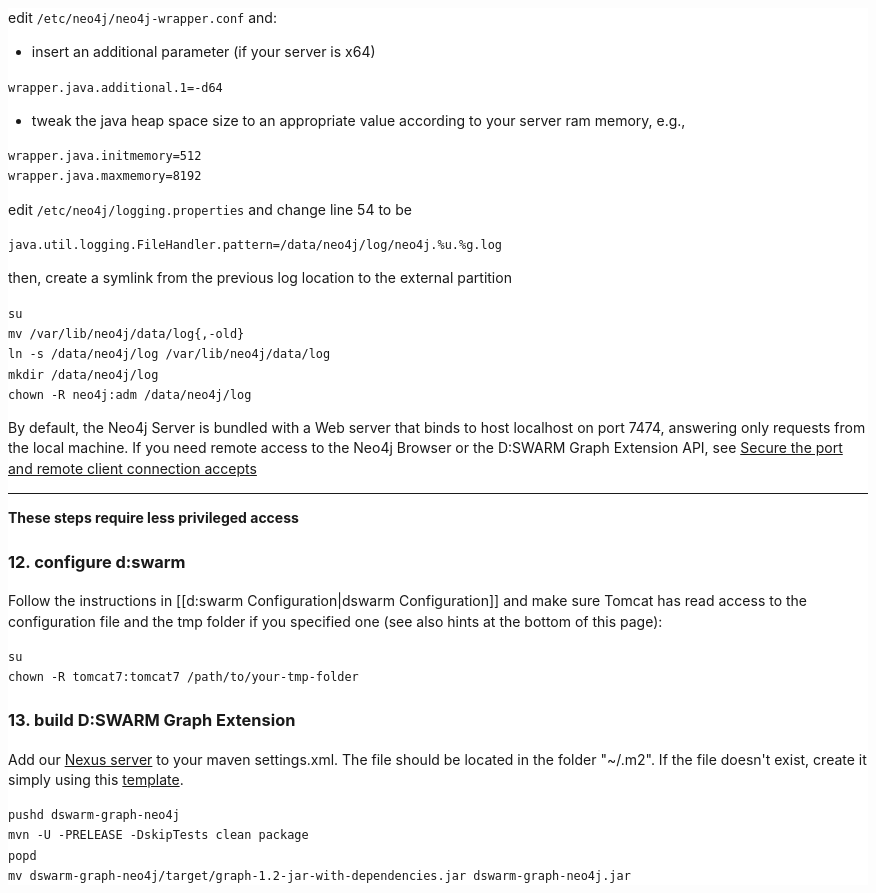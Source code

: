 edit `/etc/neo4j/neo4j-wrapper.conf` and:

- insert an additional parameter (if your server is x64)

```
wrapper.java.additional.1=-d64
```

- tweak the java heap space size to an appropriate value according to your server ram memory, e.g.,

```
wrapper.java.initmemory=512
wrapper.java.maxmemory=8192
```

edit `/etc/neo4j/logging.properties` and change line 54 to be

```
java.util.logging.FileHandler.pattern=/data/neo4j/log/neo4j.%u.%g.log
```

then, create a symlink from the previous log location to the external partition

```
su
mv /var/lib/neo4j/data/log{,-old}
ln -s /data/neo4j/log /var/lib/neo4j/data/log
mkdir /data/neo4j/log
chown -R neo4j:adm /data/neo4j/log
```

By default, the Neo4j Server is bundled with a Web server that binds to host localhost on port 7474, answering only requests from the local machine. If you need remote access to the Neo4j Browser or the D:SWARM Graph Extension API, see [Secure the port and remote client connection accepts](http://docs.neo4j.org/chunked/stable/security-server.html#_secure_the_port_and_remote_client_connection_accepts)

* * *

**These steps require less privileged access**

### **12**. configure d:swarm

Follow the instructions in [[d:swarm Configuration|dswarm Configuration]] and make sure Tomcat has read access to the configuration file and the tmp folder if you specified one (see also hints at the bottom of this page):

```
su
chown -R tomcat7:tomcat7 /path/to/your-tmp-folder
```


### **13**. build D:SWARM Graph Extension
Add our [Nexus server](http://nexus.slub-dresden.de:8081/nexus) to your maven settings.xml. The file should be located in the folder "~/.m2". If the file doesn't exist, create it simply using this [template](templates/settings.xml).

```
pushd dswarm-graph-neo4j
mvn -U -PRELEASE -DskipTests clean package
popd
mv dswarm-graph-neo4j/target/graph-1.2-jar-with-dependencies.jar dswarm-graph-neo4j.jar
```
